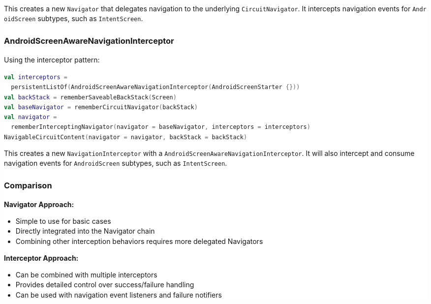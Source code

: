 This creates a new `Navigator` that delegates navigation to the underlying `CircuitNavigator`. It
intercepts navigation events for `AndroidScreen` subtypes, such as `IntentScreen`.

### AndroidScreenAwareNavigationInterceptor

Using the interceptor pattern:

```kotlin
val interceptors =
  persistentListOf(AndroidScreenAwareNavigationInterceptor(AndroidScreenStarter {}))
val backStack = rememberSaveableBackStack(Screen)
val baseNavigator = rememberCircuitNavigator(backStack)
val navigator =
  rememberInterceptingNavigator(navigator = baseNavigator, interceptors = interceptors)
NavigableCircuitContent(navigator = navigator, backStack = backStack)
```

This creates a new `NavigationInterceptor` with a `AndroidScreenAwareNavigationInterceptor`.
It will also intercept and consume navigation events for `AndroidScreen` subtypes, such as
`IntentScreen`.

### Comparison

**Navigator Approach:**

- Simple to use for basic cases
- Directly integrated into the Navigator chain
- Combining other interception behaviors requires more delegated Navigators

**Interceptor Approach:**

- Can be combined with multiple interceptors
- Provides detailed control over success/failure handling
- Can be used with navigation event listeners and failure notifiers

